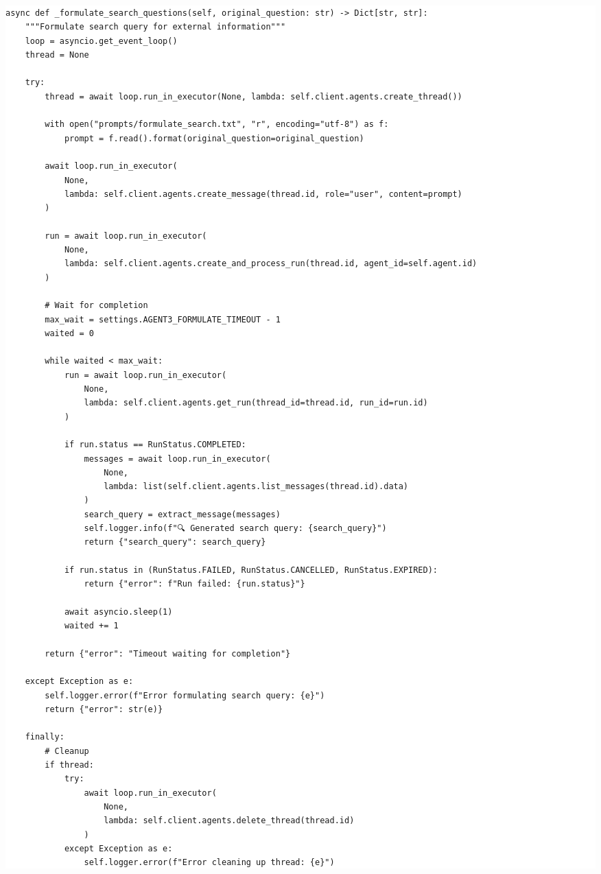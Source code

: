     async def _formulate_search_questions(self, original_question: str) -> Dict[str, str]:
        """Formulate search query for external information"""
        loop = asyncio.get_event_loop()
        thread = None
        
        try:
            thread = await loop.run_in_executor(None, lambda: self.client.agents.create_thread())
            
            with open("prompts/formulate_search.txt", "r", encoding="utf-8") as f:
                prompt = f.read().format(original_question=original_question)
                
            await loop.run_in_executor(
                None,
                lambda: self.client.agents.create_message(thread.id, role="user", content=prompt)
            )
            
            run = await loop.run_in_executor(
                None,
                lambda: self.client.agents.create_and_process_run(thread.id, agent_id=self.agent.id)
            )
            
            # Wait for completion
            max_wait = settings.AGENT3_FORMULATE_TIMEOUT - 1
            waited = 0
            
            while waited < max_wait:
                run = await loop.run_in_executor(
                    None,
                    lambda: self.client.agents.get_run(thread_id=thread.id, run_id=run.id)
                )
                
                if run.status == RunStatus.COMPLETED:
                    messages = await loop.run_in_executor(
                        None,
                        lambda: list(self.client.agents.list_messages(thread.id).data)
                    )
                    search_query = extract_message(messages)
                    self.logger.info(f"🔍 Generated search query: {search_query}")
                    return {"search_query": search_query}
                
                if run.status in (RunStatus.FAILED, RunStatus.CANCELLED, RunStatus.EXPIRED):
                    return {"error": f"Run failed: {run.status}"}
                
                await asyncio.sleep(1)
                waited += 1
            
            return {"error": "Timeout waiting for completion"}
            
        except Exception as e:
            self.logger.error(f"Error formulating search query: {e}")
            return {"error": str(e)}
            
        finally:
            # Cleanup
            if thread:
                try:
                    await loop.run_in_executor(
                        None,
                        lambda: self.client.agents.delete_thread(thread.id)
                    )
                except Exception as e:
                    self.logger.error(f"Error cleaning up thread: {e}")
    